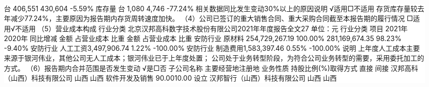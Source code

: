 台
406,551
430,604
-5.59%
库存量
台
1,080
4,746
-77.24%
相关数据同比发生变动30%以上的原因说明
√适用□不适用
存货库存量较去年减少77.24%，主要原因为报告期内存货周转速度加快。
（4）公司已签订的重大销售合同、重大采购合同截至本报告期的履行情况
□适用√不适用
（5）营业成本构成
行业分类
北京汉邦高科数字技术股份有限公司2021年年度报告全文27
单位：元
行业分类
项目
2021年
2020年
同比增减
金额
占营业成本
比重
金额
占营业成本
比重
安防行业
原材料
254,729,267.19
100.00%
281,169,674.35
98.23%
-9.40%
安防行业
人工工资3,497,906.74
1.22%
-100.00%
安防行业
制造费用1,583,397.46
0.55%
-100.00%
说明
上年度人工成本主要来源于银河伟业，其他公司无人工成本；银河伟业已于上年度处置；
公司处于业务转型阶段，为符合公司业务转型的需要，采用委托加工的方式。
（6）报告期内合并范围是否发生变动
√是□否
子公司名称
主要经营地注册地
业务性质
持股比例(%)取得方式
直接
间接
汉邦高科（山西）科技有限公司
山西
山西
软件开发及销售
90.0010.00
设立
汉邦智行（山西）科技有限公司
山西
山西